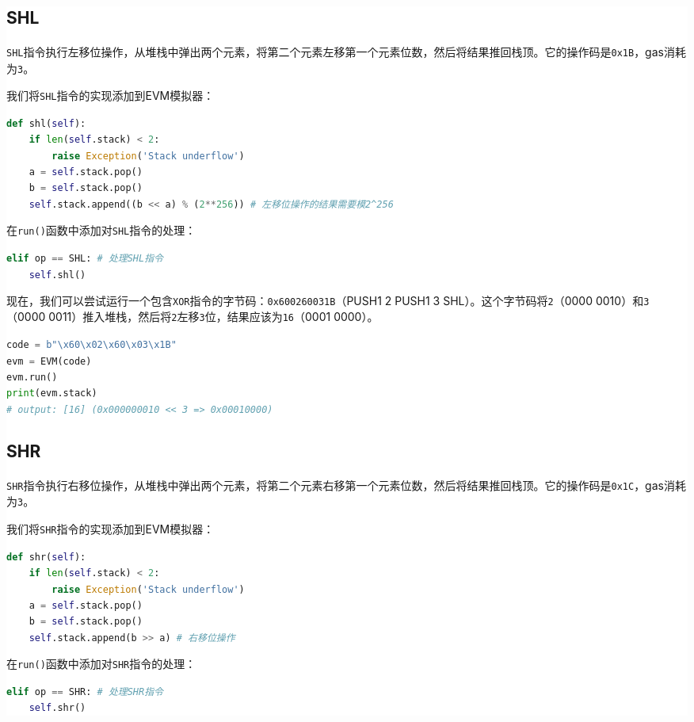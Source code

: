 

## SHL

`SHL`指令执行左移位操作，从堆栈中弹出两个元素，将第二个元素左移第一个元素位数，然后将结果推回栈顶。它的操作码是`0x1B`，gas消耗为`3`。

我们将`SHL`指令的实现添加到EVM模拟器：

```python
def shl(self):
    if len(self.stack) < 2:
        raise Exception('Stack underflow')
    a = self.stack.pop()
    b = self.stack.pop()
    self.stack.append((b << a) % (2**256)) # 左移位操作的结果需要模2^256
```



在`run()`函数中添加对`SHL`指令的处理：

```python
elif op == SHL: # 处理SHL指令
    self.shl()
```



现在，我们可以尝试运行一个包含`XOR`指令的字节码：`0x600260031B`（PUSH1 2 PUSH1 3 SHL）。这个字节码将`2`（0000 0010）和`3`（0000 0011）推入堆栈，然后将`2`左移`3`位，结果应该为`16`（0001 0000）。

```python
code = b"\x60\x02\x60\x03\x1B"
evm = EVM(code)
evm.run()
print(evm.stack)
# output: [16] (0x000000010 << 3 => 0x00010000)
```



## SHR

`SHR`指令执行右移位操作，从堆栈中弹出两个元素，将第二个元素右移第一个元素位数，然后将结果推回栈顶。它的操作码是`0x1C`，gas消耗为`3`。

我们将`SHR`指令的实现添加到EVM模拟器：

```python
def shr(self):
    if len(self.stack) < 2:
        raise Exception('Stack underflow')
    a = self.stack.pop()
    b = self.stack.pop()
    self.stack.append(b >> a) # 右移位操作
```



在`run()`函数中添加对`SHR`指令的处理：

```python
elif op == SHR: # 处理SHR指令
    self.shr()
```
